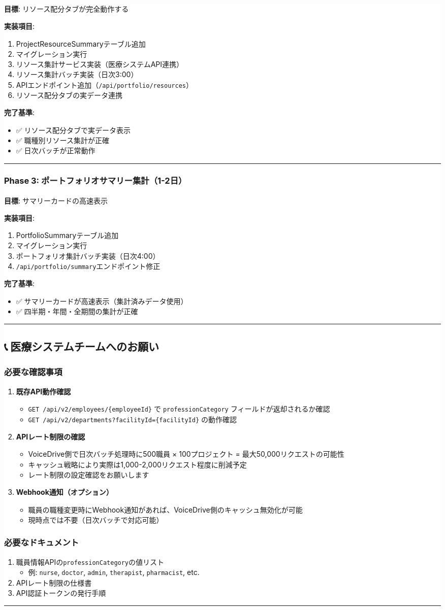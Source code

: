 **目標**: リソース配分タブが完全動作する

**実装項目**:
1. ProjectResourceSummaryテーブル追加
2. マイグレーション実行
3. リソース集計サービス実装（医療システムAPI連携）
4. リソース集計バッチ実装（日次3:00）
5. APIエンドポイント追加（`/api/portfolio/resources`）
6. リソース配分タブの実データ連携

**完了基準**:
- ✅ リソース配分タブで実データ表示
- ✅ 職種別リソース集計が正確
- ✅ 日次バッチが正常動作

---

### Phase 3: ポートフォリオサマリー集計（1-2日）

**目標**: サマリーカードの高速表示

**実装項目**:
1. PortfolioSummaryテーブル追加
2. マイグレーション実行
3. ポートフォリオ集計バッチ実装（日次4:00）
4. `/api/portfolio/summary`エンドポイント修正

**完了基準**:
- ✅ サマリーカードが高速表示（集計済みデータ使用）
- ✅ 四半期・年間・全期間の集計が正確

---

## 📞 医療システムチームへのお願い

### 必要な確認事項

1. **既存API動作確認**
   - `GET /api/v2/employees/{employeeId}` で `professionCategory` フィールドが返却されるか確認
   - `GET /api/v2/departments?facilityId={facilityId}` の動作確認

2. **APIレート制限の確認**
   - VoiceDrive側で日次バッチ処理時に500職員 × 100プロジェクト = 最大50,000リクエストの可能性
   - キャッシュ戦略により実際は1,000-2,000リクエスト程度に削減予定
   - レート制限の設定確認をお願いします

3. **Webhook通知（オプション）**
   - 職員の職種変更時にWebhook通知があれば、VoiceDrive側のキャッシュ無効化が可能
   - 現時点では不要（日次バッチで対応可能）

### 必要なドキュメント

1. 職員情報APIの`professionCategory`の値リスト
   - 例: `nurse`, `doctor`, `admin`, `therapist`, `pharmacist`, etc.
2. APIレート制限の仕様書
3. API認証トークンの発行手順

---